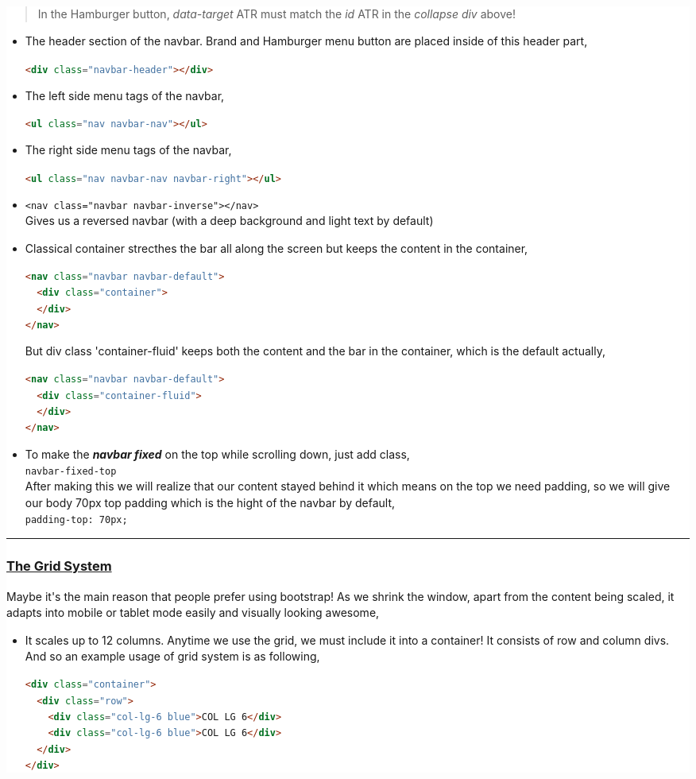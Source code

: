   > In the Hamburger button, *data-target* ATR must match the *id* ATR in the *collapse div* above!

- The header section of the navbar. Brand and Hamburger menu button are placed inside of this header part,
  ```html
  <div class="navbar-header"></div>
  ```	

- The left side menu tags of the navbar,
  ```html
  <ul class="nav navbar-nav"></ul>
  ```

- The right side menu tags of the navbar,
  ```html		
  <ul class="nav navbar-nav navbar-right"></ul>
  ```

- `<nav class="navbar navbar-inverse"></nav>`  
	Gives us a reversed navbar (with a deep background and light text by default)

- Classical container strecthes the bar all along the screen but keeps the content in the container,
  ```html
  <nav class="navbar navbar-default">
    <div class="container">
    </div>
  </nav>
  ```
	But div class 'container-fluid' keeps both the content and the bar in the container, which is the default actually,
  ```html
  <nav class="navbar navbar-default">
    <div class="container-fluid">
    </div>
  </nav>
  ```

- To make the ***navbar fixed*** on the top while scrolling down, just add class,  
		`navbar-fixed-top`  
	After making this we will realize that our content stayed behind it which means on the top we need padding, so we will give our body 70px top padding which is the hight of the navbar by default,  
		`padding-top: 70px;`
***

### [The Grid System](https://getbootstrap.com/docs/3.3/css/#grid)
Maybe it's the main reason that people prefer using bootstrap! As we shrink the window, apart from the content being scaled, it adapts into mobile or tablet mode easily and visually looking awesome,	
	
- It scales up to 12 columns. Anytime we use the grid, we must include it into a container! It consists of row and column divs. And so an example usage of grid system is as following,
  ```html
  <div class="container">
    <div class="row">
      <div class="col-lg-6 blue">COL LG 6</div>
      <div class="col-lg-6 blue">COL LG 6</div>
    </div>
  </div>
  ```
